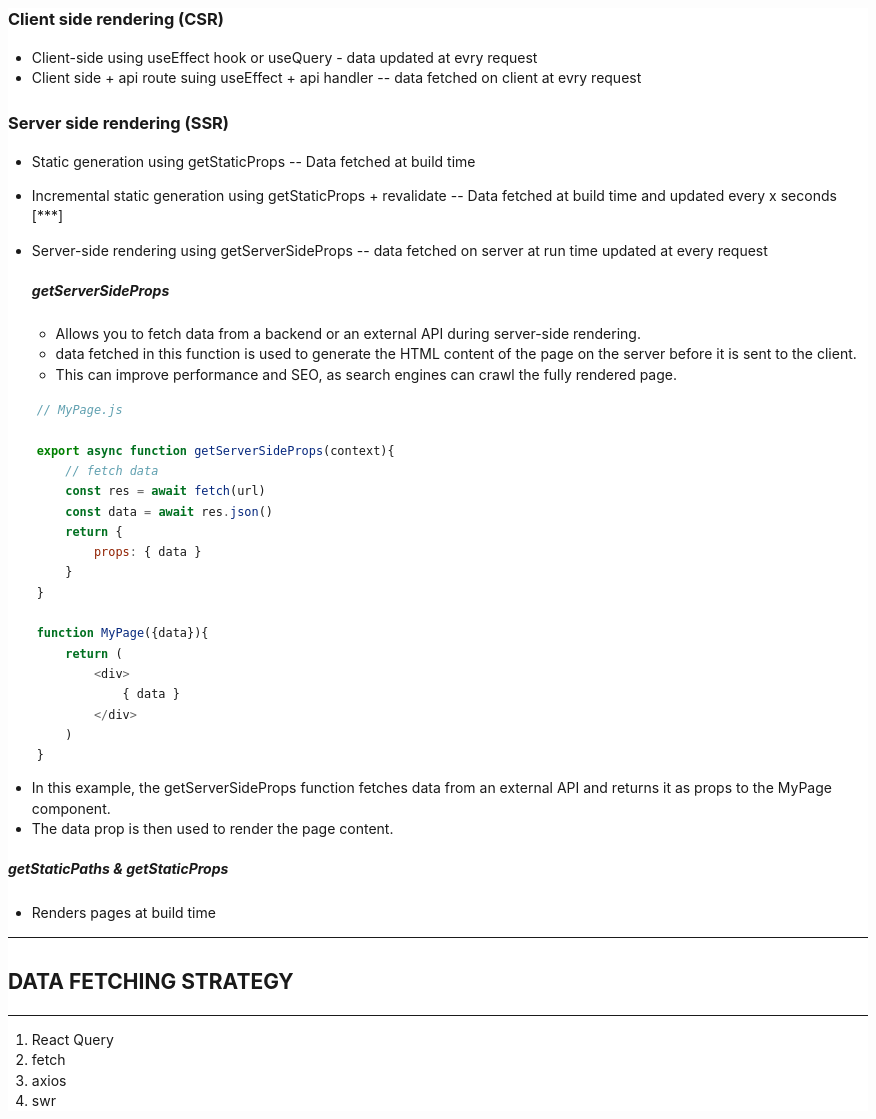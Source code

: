 ### Client side rendering (CSR)
- Client-side using useEffect hook or useQuery - data updated at evry request
- Client side + api route suing useEffect + api handler -- data fetched on client at evry request
   
### Server side rendering (SSR)
- Static generation using getStaticProps -- Data fetched at build time
- Incremental static generation using getStaticProps + revalidate -- Data fetched at build time and updated every x seconds [***]
- Server-side rendering using getServerSideProps -- data fetched on server at run time updated at every request

    ##### getServerSideProps 
    -   Allows you to fetch data from a backend or an external API during server-side 
        rendering. 
    -   data fetched in this function is used to generate the HTML content of the page on 
        the server before it is sent to the client. 
    -   This can improve performance and SEO, as search engines can crawl the fully rendered page.

```javascript
    // MyPage.js

    export async function getServerSideProps(context){
        // fetch data
        const res = await fetch(url)
        const data = await res.json()
        return {
            props: { data }
        }
    }

    function MyPage({data}){
        return (
            <div>
                { data }
            </div>
        )
    }
```

-   In this example, the getServerSideProps function fetches data from an external 
    API and returns it as props to the MyPage component. 
-   The data prop is then used to render the page content.

#####  getStaticPaths & getStaticProps
- Renders pages at build time




---
## DATA FETCHING STRATEGY 
---
1. React Query
2. fetch
3. axios
4. swr
